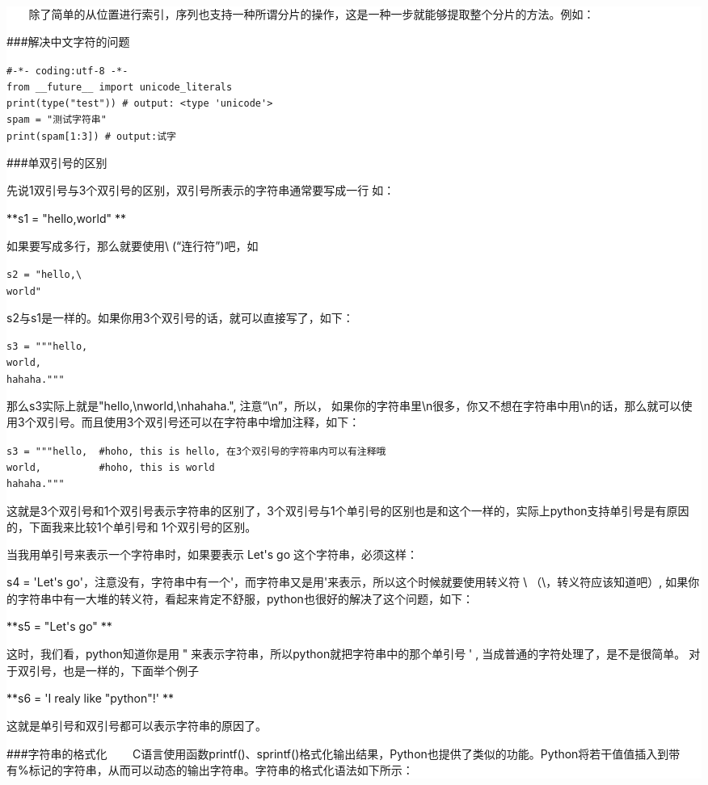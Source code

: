   &#160; &#160; &#160; &#160;除了简单的从位置进行索引，序列也支持一种所谓分片的操作，这是一种一步就能够提取整个分片的方法。例如：
  

###解决中文字符的问题

```
#-*- coding:utf-8 -*-
from __future__ import unicode_literals
print(type("test")) # output: <type 'unicode'>
spam = "测试字符串"
print(spam[1:3]) # output:试字
```

###单双引号的区别

先说1双引号与3个双引号的区别，双引号所表示的字符串通常要写成一行 如： 

**s1 = "hello,world" **

如果要写成多行，那么就要使用\ (“连行符”)吧，如 

```
s2 = "hello,\ 
world" 
```

s2与s1是一样的。如果你用3个双引号的话，就可以直接写了，如下： 

```
s3 = """hello, 
world, 
hahaha."""
```

那么s3实际上就是"hello,\nworld,\nhahaha.", 注意“\n”，所以， 如果你的字符串里\n很多，你又不想在字符串中用\n的话，那么就可以使用3个双引号。而且使用3个双引号还可以在字符串中增加注释，如下： 

```
s3 = """hello,  #hoho, this is hello, 在3个双引号的字符串内可以有注释哦 
world,          #hoho, this is world 
hahaha.""" 
```

这就是3个双引号和1个双引号表示字符串的区别了，3个双引号与1个单引号的区别也是和这个一样的，实际上python支持单引号是有原因的，下面我来比较1个单引号和 1个双引号的区别。 

当我用单引号来表示一个字符串时，如果要表示 Let's go 这个字符串，必须这样： 

s4 = 'Let\'s go'，注意没有，字符串中有一个'，而字符串又是用'来表示，所以这个时候就要使用转义符 \ （\，转义符应该知道吧）, 如果你的字符串中有一大堆的转义符，看起来肯定不舒服，python也很好的解决了这个问题，如下： 

**s5 = "Let's go" **

这时，我们看，python知道你是用 " 来表示字符串，所以python就把字符串中的那个单引号 ' , 当成普通的字符处理了，是不是很简单。 对于双引号，也是一样的，下面举个例子 

**s6 = 'I realy like "python"!' **

这就是单引号和双引号都可以表示字符串的原因了。

###字符串的格式化
  &#160; &#160; &#160; &#160;C语言使用函数printf()、sprintf()格式化输出结果，Python也提供了类似的功能。Python将若干值值插入到带有%标记的字符串，从而可以动态的输出字符串。字符串的格式化语法如下所示：
